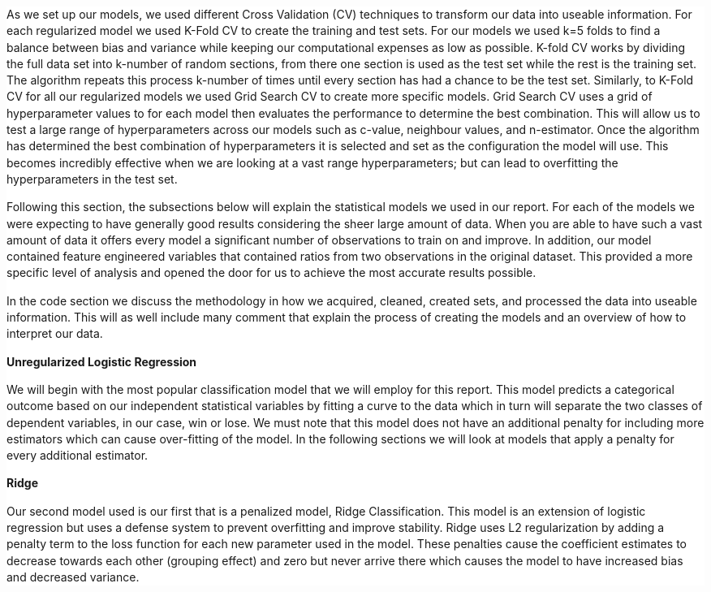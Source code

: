 As we set up our models, we used different Cross Validation (CV)
techniques to transform our data into useable information. For each
regularized model we used K-Fold CV to create the training and test
sets. For our models we used k=5 folds to find a balance between bias
and variance while keeping our computational expenses as low as
possible. K-fold CV works by dividing the full data set into k-number of
random sections, from there one section is used as the test set while
the rest is the training set. The algorithm repeats this process
k-number of times until every section has had a chance to be the test
set. Similarly, to K-Fold CV for all our regularized models we used Grid
Search CV to create more specific models. Grid Search CV uses a grid of
hyperparameter values to for each model then evaluates the performance
to determine the best combination. This will allow us to test a large
range of hyperparameters across our models such as c-value, neighbour
values, and n-estimator. Once the algorithm has determined the best
combination of hyperparameters it is selected and set as the
configuration the model will use. This becomes incredibly effective when
we are looking at a vast range hyperparameters; but can lead to
overfitting the hyperparameters in the test set.

Following this section, the subsections below will explain the
statistical models we used in our report. For each of the models we were
expecting to have generally good results considering the sheer large
amount of data. When you are able to have such a vast amount of data it
offers every model a significant number of observations to train on and
improve. In addition, our model contained feature engineered variables
that contained ratios from two observations in the original dataset.
This provided a more specific level of analysis and opened the door for
us to achieve the most accurate results possible.

In the code section we discuss the methodology in how we acquired,
cleaned, created sets, and processed the data into useable information.
This will as well include many comment that explain the process of
creating the models and an overview of how to interpret our data.

**Unregularized Logistic Regression**

We will begin with the most popular classification model that we will
employ for this report. This model predicts a categorical outcome based
on our independent statistical variables by fitting a curve to the data
which in turn will separate the two classes of dependent variables, in
our case, win or lose. We must note that this model does not have an
additional penalty for including more estimators which can cause
over-fitting of the model. In the following sections we will look at
models that apply a penalty for every additional estimator.

**Ridge**

Our second model used is our first that is a penalized model, Ridge
Classification. This model is an extension of logistic regression but
uses a defense system to prevent overfitting and improve stability.
Ridge uses L2 regularization by adding a penalty term to the loss
function for each new parameter used in the model. These penalties cause
the coefficient estimates to decrease towards each other (grouping
effect) and zero but never arrive there which causes the model to have
increased bias and decreased variance.
